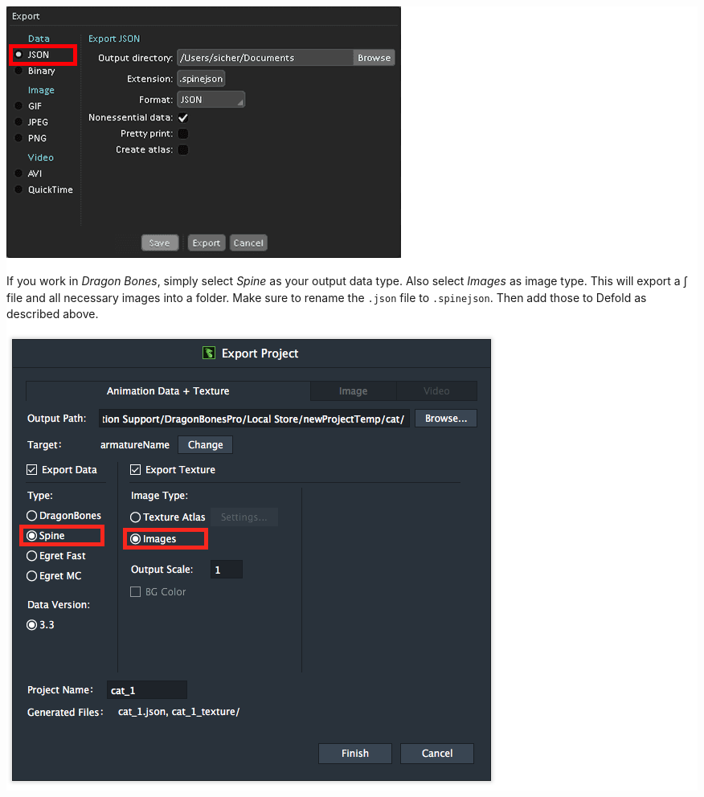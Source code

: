![Export JSON from Spine](spine_json_export.png)

If you work in _Dragon Bones_, simply select *Spine* as your output data type. Also select *Images* as image type. This will export a ∫ file and all necessary images into a folder. Make sure to rename the `.json` file to `.spinejson`. Then add those to Defold as described above.

![Export JSON from Dragon Bones](dragonbones_json_export.png)
